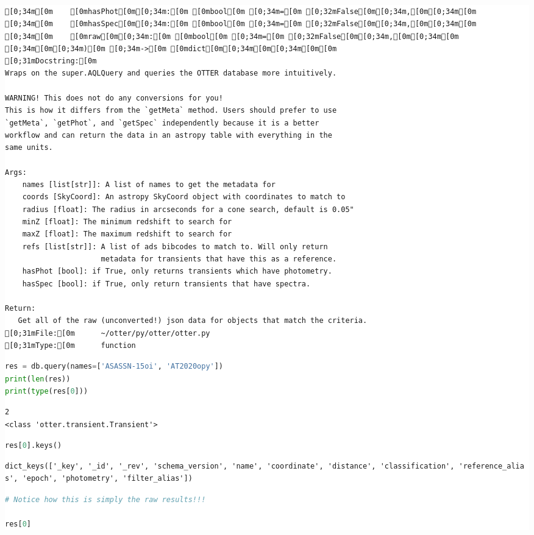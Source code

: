     [0;34m[0m    [0mhasPhot[0m[0;34m:[0m [0mbool[0m [0;34m=[0m [0;32mFalse[0m[0;34m,[0m[0;34m[0m
    [0;34m[0m    [0mhasSpec[0m[0;34m:[0m [0mbool[0m [0;34m=[0m [0;32mFalse[0m[0;34m,[0m[0;34m[0m
    [0;34m[0m    [0mraw[0m[0;34m:[0m [0mbool[0m [0;34m=[0m [0;32mFalse[0m[0;34m,[0m[0;34m[0m
    [0;34m[0m[0;34m)[0m [0;34m->[0m [0mdict[0m[0;34m[0m[0;34m[0m[0m
    [0;31mDocstring:[0m
    Wraps on the super.AQLQuery and queries the OTTER database more intuitively.
    
    WARNING! This does not do any conversions for you! 
    This is how it differs from the `getMeta` method. Users should prefer to use
    `getMeta`, `getPhot`, and `getSpec` independently because it is a better 
    workflow and can return the data in an astropy table with everything in the
    same units.
    
    Args:
        names [list[str]]: A list of names to get the metadata for
        coords [SkyCoord]: An astropy SkyCoord object with coordinates to match to
        radius [float]: The radius in arcseconds for a cone search, default is 0.05"
        minZ [float]: The minimum redshift to search for
        maxZ [float]: The maximum redshift to search for
        refs [list[str]]: A list of ads bibcodes to match to. Will only return 
                          metadata for transients that have this as a reference.
        hasPhot [bool]: if True, only returns transients which have photometry.
        hasSpec [bool]: if True, only return transients that have spectra.
    
    Return:
       Get all of the raw (unconverted!) json data for objects that match the criteria. 
    [0;31mFile:[0m      ~/otter/py/otter/otter.py
    [0;31mType:[0m      function



```python
res = db.query(names=['ASASSN-15oi', 'AT2020opy'])
print(len(res))
print(type(res[0]))
```

    2
    <class 'otter.transient.Transient'>



```python
res[0].keys()
```




    dict_keys(['_key', '_id', '_rev', 'schema_version', 'name', 'coordinate', 'distance', 'classification', 'reference_alias', 'epoch', 'photometry', 'filter_alias'])




```python
# Notice how this is simply the raw results!!!

res[0]
```

